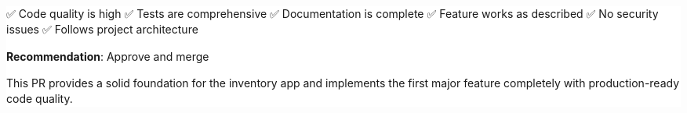 ✅ Code quality is high
✅ Tests are comprehensive
✅ Documentation is complete
✅ Feature works as described
✅ No security issues
✅ Follows project architecture

**Recommendation**: Approve and merge

This PR provides a solid foundation for the inventory app and implements the first major feature completely with production-ready code quality.
